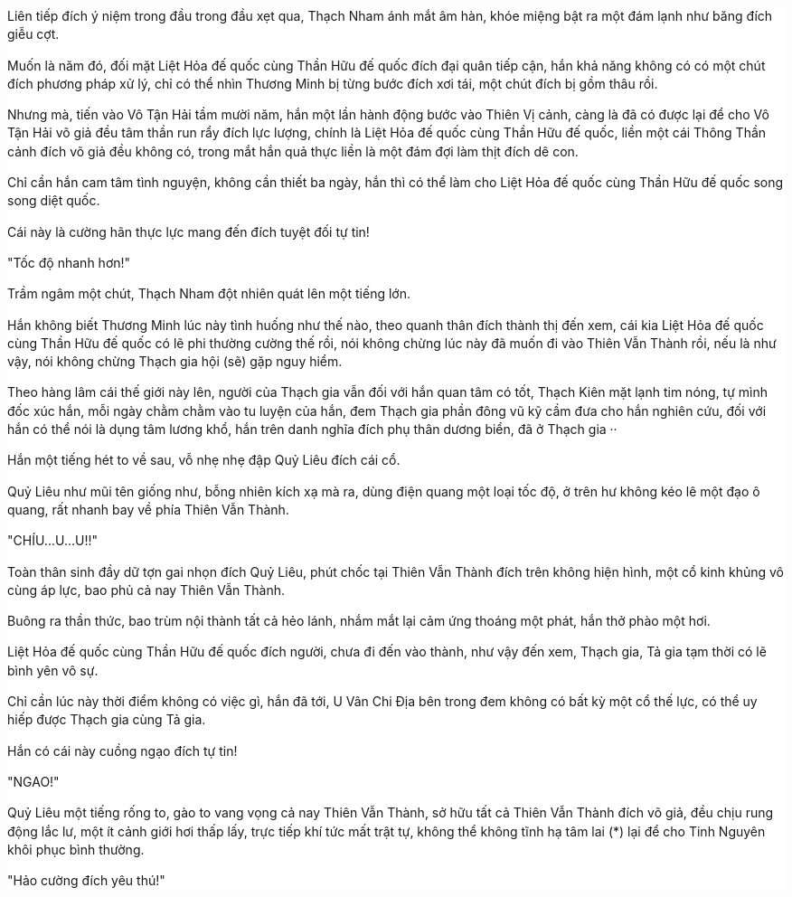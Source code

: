 Liên tiếp đích ý niệm trong đầu trong đầu xẹt qua, Thạch Nham ánh mắt âm hàn, khóe miệng bật ra một đám lạnh như băng đích giễu cợt.

Muốn là năm đó, đối mặt Liệt Hỏa đế quốc cùng Thần Hữu đế quốc đích đại quân tiếp cận, hắn khả năng không có có một chút đích phương pháp xử lý, chỉ có thể nhìn Thương Minh bị từng bước đích xơi tái, một chút đích bị gồm thâu rồi.

Nhưng mà, tiến vào Vô Tận Hải tầm mười năm, hắn một lần hành động bước vào Thiên Vị cảnh, càng là đã có được lại để cho Vô Tận Hải võ giả đều tâm thần run rẩy đích lực lượng, chính là Liệt Hỏa đế quốc cùng Thần Hữu đế quốc, liền một cái Thông Thần cảnh đích võ giả đều không có, trong mắt hắn quả thực liền là một đám đợi làm thịt đích dê con.

Chỉ cần hắn cam tâm tình nguyện, không cần thiết ba ngày, hắn thì có thể làm cho Liệt Hỏa đế quốc cùng Thần Hữu đế quốc song song diệt quốc.

Cái này là cường hãn thực lực mang đến đích tuyệt đối tự tin!

"Tốc độ nhanh hơn!"

Trầm ngâm một chút, Thạch Nham đột nhiên quát lên một tiếng lớn.

Hắn không biết Thương Minh lúc này tình huống như thế nào, theo quanh thân đích thành thị đến xem, cái kia Liệt Hỏa đế quốc cùng Thần Hữu đế quốc có lẽ phi thường cường thế rồi, nói không chừng lúc này đã muốn đi vào Thiên Vẫn Thành rồi, nếu là như vậy, nói không chừng Thạch gia hội (sẽ) gặp nguy hiểm.

Theo hàng lâm cái thế giới này lên, người của Thạch gia vẫn đối với hắn quan tâm có tốt, Thạch Kiên mặt lạnh tim nóng, tự mình đốc xúc hắn, mỗi ngày chằm chằm vào tu luyện của hắn, đem Thạch gia phần đông vũ kỹ cầm đưa cho hắn nghiên cứu, đối với hắn có thể nói là dụng tâm lương khổ, hắn trên danh nghĩa đích phụ thân dương biển, đã ở Thạch gia ··

Hắn một tiếng hét to về sau, vỗ nhẹ nhẹ đập Quỷ Liêu đích cái cổ.

Quỷ Liêu như mũi tên giống như, bỗng nhiên kích xạ mà ra, dùng điện quang một loại tốc độ, ở trên hư không kéo lê một đạo ô quang, rất nhanh bay về phía Thiên Vẫn Thành.

"CHÍU...U...U!!"

Toàn thân sinh đầy dữ tợn gai nhọn đích Quỷ Liêu, phút chốc tại Thiên Vẫn Thành đích trên không hiện hình, một cổ kinh khủng vô cùng áp lực, bao phủ cả nay Thiên Vẫn Thành.

Buông ra thần thức, bao trùm nội thành tất cả hẻo lánh, nhắm mắt lại cảm ứng thoáng một phát, hắn thở phào một hơi.

Liệt Hỏa đế quốc cùng Thần Hữu đế quốc đích người, chưa đi đến vào thành, như vậy đến xem, Thạch gia, Tả gia tạm thời có lẽ bình yên vô sự.

Chỉ cần lúc này thời điểm không có việc gì, hắn đã tới, U Vân Chi Địa bên trong đem không có bất kỳ một cổ thế lực, có thể uy hiếp được Thạch gia cùng Tả gia.

Hắn có cái này cuồng ngạo đích tự tin!

"NGAO!"

Quỷ Liêu một tiếng rống to, gào to vang vọng cả nay Thiên Vẫn Thành, sở hữu tất cả Thiên Vẫn Thành đích võ giả, đều chịu rung động lắc lư, một ít cảnh giới hơi thấp lấy, trực tiếp khí tức mất trật tự, không thể không tĩnh hạ tâm lai (*) lại để cho Tinh Nguyên khôi phục bình thường.

"Hảo cường đích yêu thú!"
